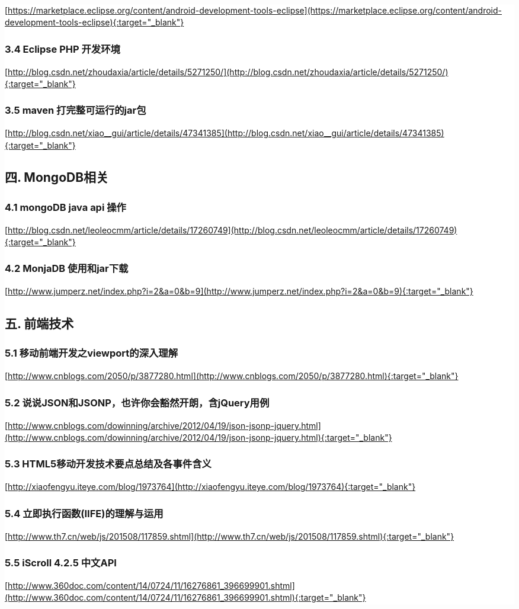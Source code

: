 [https://marketplace.eclipse.org/content/android-development-tools-eclipse](https://marketplace.eclipse.org/content/android-development-tools-eclipse){:target="_blank"}

### 3.4  Eclipse PHP 开发环境

[http://blog.csdn.net/zhoudaxia/article/details/5271250/](http://blog.csdn.net/zhoudaxia/article/details/5271250/){:target="_blank"}

### 3.5 maven 打完整可运行的jar包

[http://blog.csdn.net/xiao__gui/article/details/47341385](http://blog.csdn.net/xiao__gui/article/details/47341385){:target="_blank"}

## 四.  MongoDB相关

### 4.1 mongoDB java api 操作

[http://blog.csdn.net/leoleocmm/article/details/17260749](http://blog.csdn.net/leoleocmm/article/details/17260749){:target="_blank"}

###  4.2 MonjaDB 使用和jar下载

[http://www.jumperz.net/index.php?i=2&a=0&b=9](http://www.jumperz.net/index.php?i=2&a=0&b=9){:target="_blank"}

## 五. 前端技术

### 5.1  移动前端开发之viewport的深入理解

[http://www.cnblogs.com/2050/p/3877280.html](http://www.cnblogs.com/2050/p/3877280.html){:target="_blank"}

### 5.2  说说JSON和JSONP，也许你会豁然开朗，含jQuery用例

[http://www.cnblogs.com/dowinning/archive/2012/04/19/json-jsonp-jquery.html](http://www.cnblogs.com/dowinning/archive/2012/04/19/json-jsonp-jquery.html){:target="_blank"}


### 5.3  HTML5移动开发技术要点总结及各事件含义

[http://xiaofengyu.iteye.com/blog/1973764](http://xiaofengyu.iteye.com/blog/1973764){:target="_blank"}

### 5.4  立即执行函数(IIFE)的理解与运用

[http://www.th7.cn/web/js/201508/117859.shtml](http://www.th7.cn/web/js/201508/117859.shtml){:target="_blank"}

### 5.5  iScroll 4.2.5 中文API

[http://www.360doc.com/content/14/0724/11/16276861_396699901.shtml](http://www.360doc.com/content/14/0724/11/16276861_396699901.shtml){:target="_blank"}
